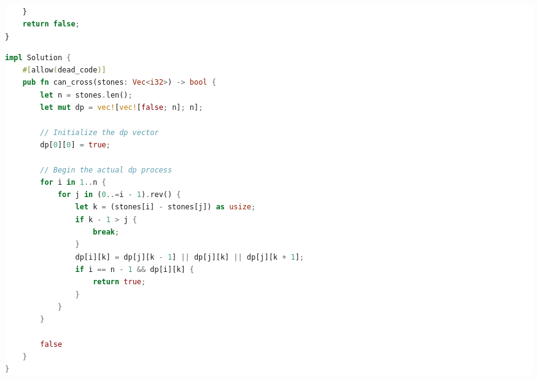 ```ts
    }
    return false;
}
```

```rust
impl Solution {
    #[allow(dead_code)]
    pub fn can_cross(stones: Vec<i32>) -> bool {
        let n = stones.len();
        let mut dp = vec![vec![false; n]; n];

        // Initialize the dp vector
        dp[0][0] = true;

        // Begin the actual dp process
        for i in 1..n {
            for j in (0..=i - 1).rev() {
                let k = (stones[i] - stones[j]) as usize;
                if k - 1 > j {
                    break;
                }
                dp[i][k] = dp[j][k - 1] || dp[j][k] || dp[j][k + 1];
                if i == n - 1 && dp[i][k] {
                    return true;
                }
            }
        }

        false
    }
}
```




